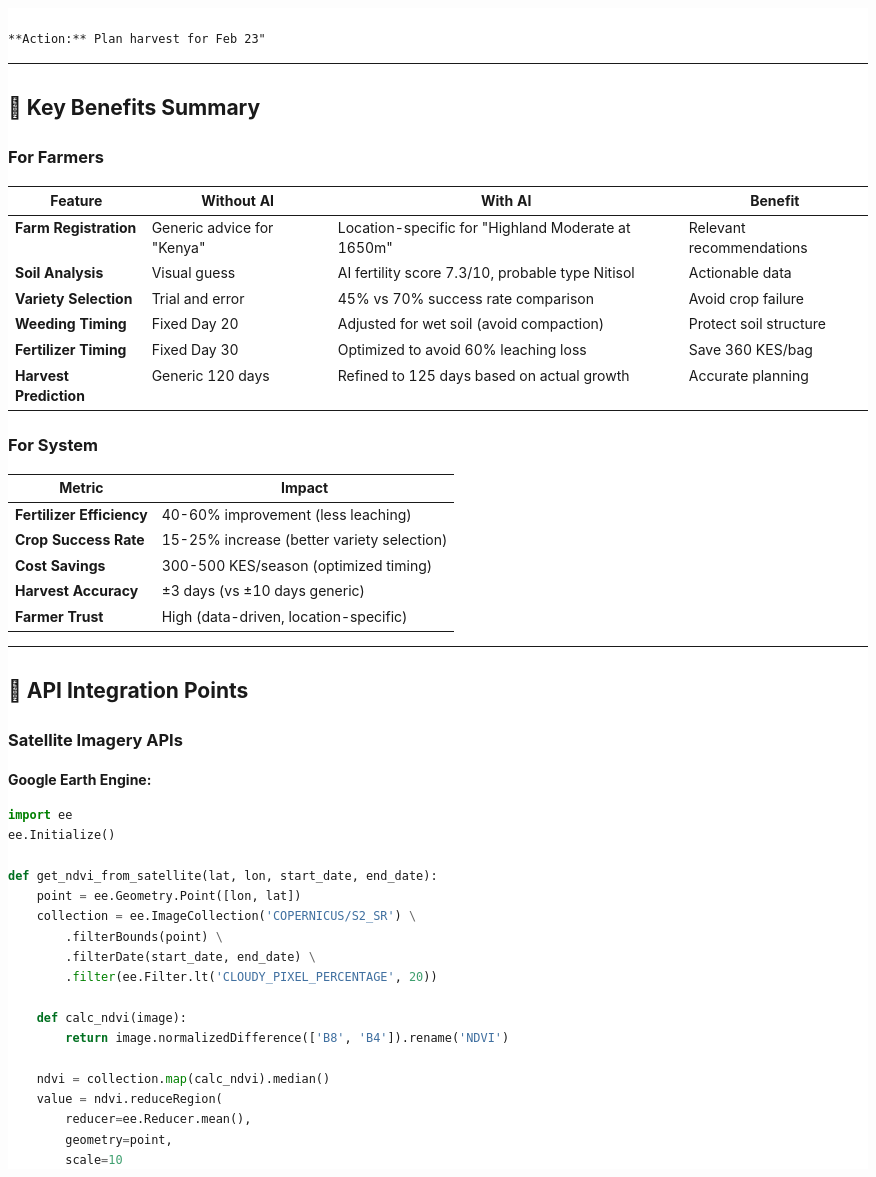 ```

**Action:** Plan harvest for Feb 23"
```

---

## 🎯 Key Benefits Summary

### For Farmers

| Feature | Without AI | With AI | Benefit |
|---------|-----------|---------|---------|
| **Farm Registration** | Generic advice for "Kenya" | Location-specific for "Highland Moderate at 1650m" | Relevant recommendations |
| **Soil Analysis** | Visual guess | AI fertility score 7.3/10, probable type Nitisol | Actionable data |
| **Variety Selection** | Trial and error | 45% vs 70% success rate comparison | Avoid crop failure |
| **Weeding Timing** | Fixed Day 20 | Adjusted for wet soil (avoid compaction) | Protect soil structure |
| **Fertilizer Timing** | Fixed Day 30 | Optimized to avoid 60% leaching loss | Save 360 KES/bag |
| **Harvest Prediction** | Generic 120 days | Refined to 125 days based on actual growth | Accurate planning |

### For System

| Metric | Impact |
|--------|--------|
| **Fertilizer Efficiency** | 40-60% improvement (less leaching) |
| **Crop Success Rate** | 15-25% increase (better variety selection) |
| **Cost Savings** | 300-500 KES/season (optimized timing) |
| **Harvest Accuracy** | ±3 days (vs ±10 days generic) |
| **Farmer Trust** | High (data-driven, location-specific) |

---

## 🔌 API Integration Points

### Satellite Imagery APIs

**Google Earth Engine:**
```python
import ee
ee.Initialize()

def get_ndvi_from_satellite(lat, lon, start_date, end_date):
    point = ee.Geometry.Point([lon, lat])
    collection = ee.ImageCollection('COPERNICUS/S2_SR') \
        .filterBounds(point) \
        .filterDate(start_date, end_date) \
        .filter(ee.Filter.lt('CLOUDY_PIXEL_PERCENTAGE', 20))
    
    def calc_ndvi(image):
        return image.normalizedDifference(['B8', 'B4']).rename('NDVI')
    
    ndvi = collection.map(calc_ndvi).median()
    value = ndvi.reduceRegion(
        reducer=ee.Reducer.mean(),
        geometry=point,
        scale=10
```